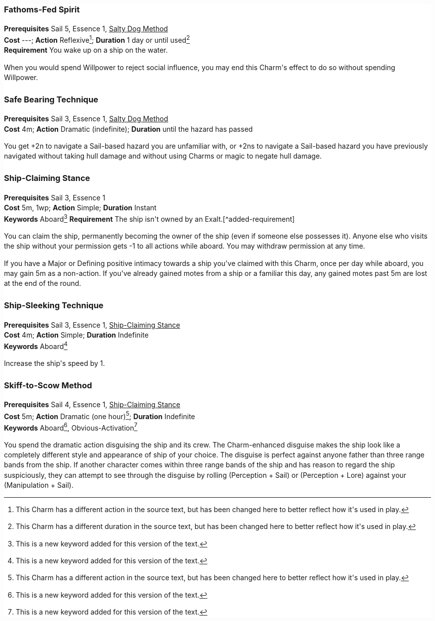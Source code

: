 ### Fathoms-Fed Spirit

**Prerequisites** Sail 5, Essence 1, [Salty Dog Method](#salty-dog-method)  
**Cost** ---; **Action** Reflexive[^changed-action]; **Duration** 1 day or until used[^changed-duration]  
**Requirement** You wake up on a ship on the water.

When you would spend Willpower to reject social influence, you may end this Charm's effect to do so without spending Willpower.

### Safe Bearing Technique

**Prerequisites** Sail 3, Essence 1, [Salty Dog Method](#salty-dog-method)  
**Cost** 4m; **Action** Dramatic (indefinite); **Duration** until the hazard has passed

You get +2n to navigate a Sail-based hazard you are unfamiliar with, or +2ns to navigate a Sail-based hazard you have previously navigated without taking hull damage and without using Charms or magic to negate hull damage.

### Ship-Claiming Stance

**Prerequisites** Sail 3, Essence 1  
**Cost** 5m, 1wp; **Action** Simple; **Duration** Instant  
**Keywords** Aboard[^new-keyword]
**Requirement** The ship isn't owned by an Exalt.[^added-requirement]

You can claim the ship, permanently becoming the owner of the ship (even if someone else possesses it). Anyone else who visits the ship without your permission gets -1 to all actions while aboard. You may withdraw permission at any time.

If you have a Major or Defining positive intimacy towards a ship you've claimed with this Charm, once per day while aboard, you may gain 5m as a non-action. If you've already gained motes from a ship or a familiar this day, any gained motes past 5m are lost at the end of the round.

### Ship-Sleeking Technique

**Prerequisites** Sail 3, Essence 1, [Ship-Claiming Stance](#ship-claiming-stance)  
**Cost** 4m; **Action** Simple; **Duration** Indefinite  
**Keywords** Aboard[^new-keyword]

Increase the ship's speed by 1.

### Skiff-to-Scow Method

**Prerequisites** Sail 4, Essence 1, [Ship-Claiming Stance](#ship-claiming-stance)  
**Cost** 5m; **Action** Dramatic (one hour)[^changed-action]; **Duration** Indefinite  
**Keywords** Aboard[^new-keyword], Obvious-Activation[^new-keyword]

You spend the dramatic action disguising the ship and its crew. The Charm-enhanced disguise makes the ship look like a completely different style and appearance of ship of your choice. The disguise is perfect against anyone father than three range bands from the ship. If another character comes within three range bands of the ship and has reason to regard the ship suspiciously, they can attempt to see through the disguise by rolling (Perception + Sail) or (Perception + Lore) against your (Manipulation + Sail).


[^changed-action]: This Charm has a different action in the source text, but has been changed here to better reflect how it's used in play.
[^changed-duration]: This Charm has a different duration in the source text, but has been changed here to better reflect how it's used in play.
[^needs-touch]: This Charm was missing the Touch keyword in the original text.
[^new-keyword]: This is a new keyword added for this version of the text.